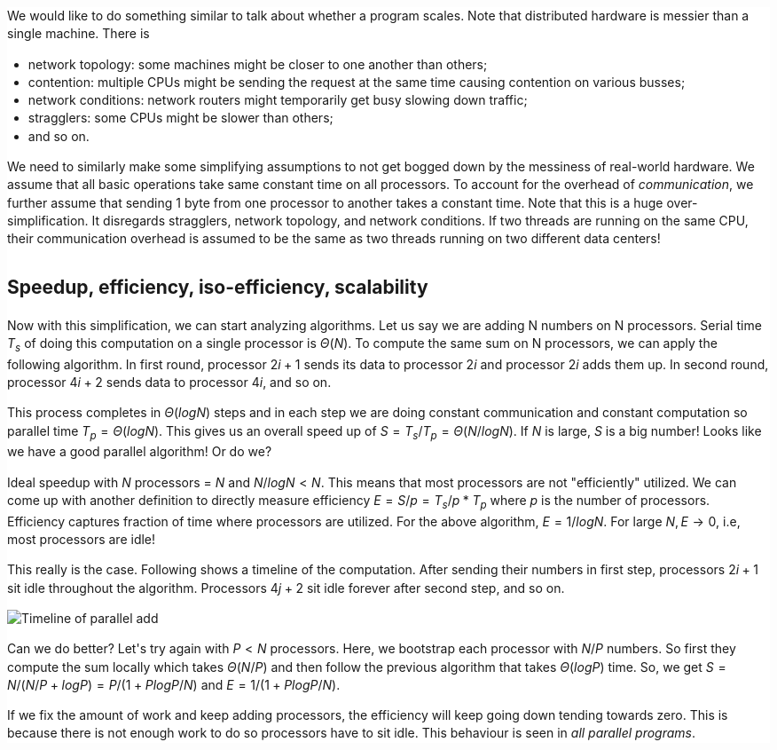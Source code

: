 We would like to do something similar to talk about whether a program scales.
Note that distributed hardware is messier than a single machine. There is
* network topology: some machines might be closer to one another than others;
* contention: multiple CPUs might be sending the request at the same time causing
  contention on various busses;
* network conditions: network routers might temporarily get busy slowing down
  traffic;
* stragglers: some CPUs might be slower than others;
* and so on.

We need to similarly make some simplifying assumptions to not get bogged down by
the messiness of real-world hardware. We assume that all basic operations take
same constant time on all processors. To account for the overhead of
*communication*, we further assume that sending 1 byte from one processor to
another takes a constant time. Note that this is a huge over-simplification. It
disregards stragglers, network topology, and network conditions. If two threads
are running on the same CPU, their communication overhead is assumed to be the
same as two threads running on two different data centers!

## Speedup, efficiency, iso-efficiency, scalability
Now with this simplification, we can start analyzing algorithms. Let us say we
are adding N numbers on N processors. Serial time $T_s$ of doing this
computation on a single processor is $\Theta(N)$. To compute the same sum on N
processors, we can apply the following algorithm. In first round, processor
$2i+1$ sends its data to processor $2i$ and processor $2i$ adds them up. In
second round, processor $4i+2$ sends data to processor $4i$, and so on.

This process completes in $\Theta(logN)$ steps and in each step we are doing
constant communication and constant computation so parallel time $T_p =
\Theta(logN)$. This gives us an overall speed up of $S = T_s / T_p =
\Theta(N/logN)$. If $N$ is large, $S$ is a big number! Looks like we have a good
parallel algorithm! Or do we?

Ideal speedup with $N$ processors = $N$ and $N/logN < N$. This means that most
processors are not "efficiently" utilized. We can come up with another
definition to directly measure efficiency $E = S / p = T_s / p*T_p$ where $p$ is
the number of processors. Efficiency captures fraction of time where processors 
are utilized. For the above algorithm, $E = 1 / logN$. For large $N, E
\rightarrow 0$, i.e, most processors are idle!

This really is the case. Following shows a timeline of the computation. After
sending their numbers in first step, processors $2i+1$ sit idle throughout the
algorithm. Processors $4j+2$ sit idle forever after second step, and so on.

<img src="assets/figs/par-add-timeline.png" alt="Timeline of parallel add" width="250"/>

Can we do better? Let's try again with $P < N$ processors. Here, we bootstrap 
each processor with $N/P$ numbers. So first they compute the sum locally which 
takes $\Theta(N/P)$ and then follow the previous algorithm that takes $\Theta(log P)$
time.  So, we get $S = N / (N/P + logP) = P / (1 + PlogP/N)$ and $E = 1 / (1 +
PlogP/N)$.

If we fix the amount of work and keep adding processors, the efficiency will
keep going down tending towards zero. This is because there is not enough work
to do so processors have to sit idle. This behaviour is seen in *all parallel
programs*.
